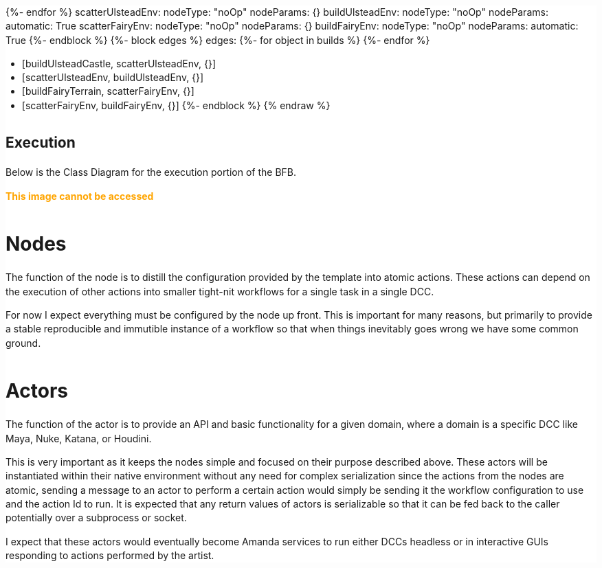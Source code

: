 {%- endfor %}
  scatterUlsteadEnv:
    nodeType: "noOp"
    nodeParams: {}
  buildUlsteadEnv:
    nodeType: "noOp"
    nodeParams:
      automatic: True
  scatterFairyEnv:
    nodeType: "noOp"
    nodeParams: {}
  buildFairyEnv:
    nodeType: "noOp"
    nodeParams:
      automatic: True
{%- endblock %}
{%- block edges %}
edges:
{%- for object in builds %}
{%- endfor %}
- [buildUlsteadCastle, scatterUlsteadEnv, {}]
- [scatterUlsteadEnv, buildUlsteadEnv, {}]
- [buildFairyTerrain, scatterFairyEnv, {}]
- [scatterFairyEnv, buildFairyEnv, {}]
{%- endblock %}
{% endraw %}
</pre>
<h2 >Execution</h2>
<p>Below is the Class Diagram for the execution portion of the BFB.</p>
<p></p>
<strong style="color:orange">This image cannot be accessed</strong>
<h1 >Nodes</h1>
<p>The function of the node is to distill the configuration provided by the template into atomic actions. These actions can depend on the execution of other actions into smaller tight-nit workflows for a single task in a single DCC.</p>
<p>For now I expect everything must be configured by the node up front. This is important for many reasons, but primarily to provide a stable reproducible and immutible instance of a workflow so that when things inevitably goes wrong we have some common ground.</p>
<h1 >Actors</h1>
<p>The function of the actor is to provide an API and basic functionality for a given domain, where a domain is a specific DCC like Maya, Nuke, Katana, or Houdini.</p>
<p>This is very important as it keeps the nodes simple and focused on their purpose described above. These actors will be instantiated within their native environment without any need for complex serialization since the actions from the nodes are atomic, sending a message to an actor to perform a certain action would simply be sending it the workflow configuration to use and the action Id to run. It is expected that any return values of actors is serializable so that it can be fed back to the caller potentially over a subprocess or socket.</p>
<p>I expect that these actors would eventually become Amanda services to run either DCCs headless or in interactive GUIs responding to actions performed by the artist.</p>
